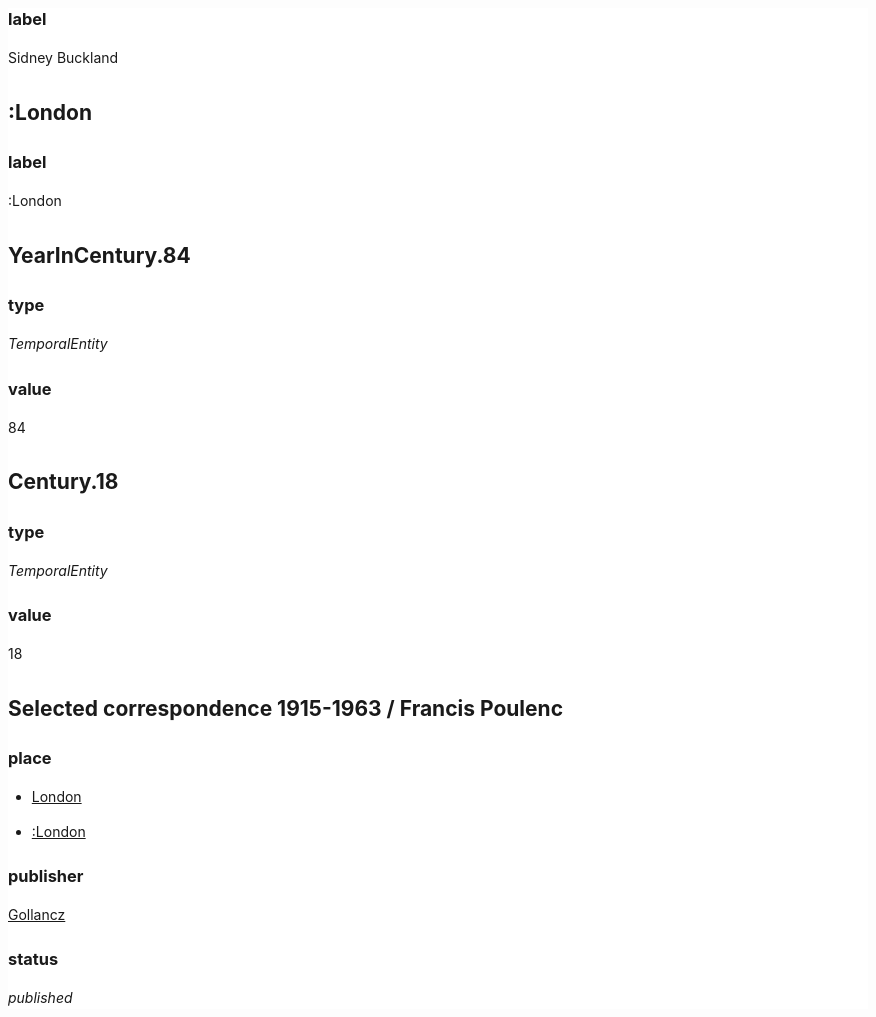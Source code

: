 ### label


Sidney Buckland

## :London

### label


:London

## YearInCentury.84

### type


*TemporalEntity*

### value


84

## Century.18

### type


*TemporalEntity*

### value


18

## Selected correspondence 1915-1963 / Francis Poulenc

### place

 - [London](#London)

 - [:London](#-London)

### publisher


[Gollancz](#Gollancz)

### status


*published*

